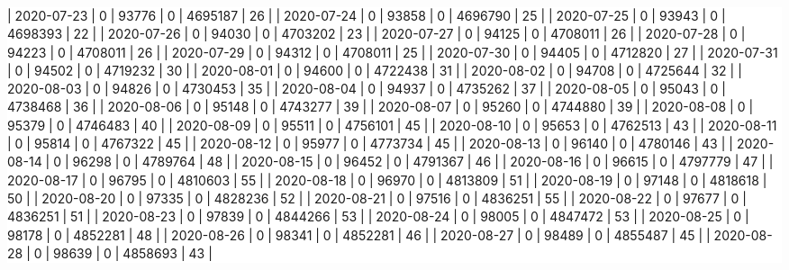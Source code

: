 | 2020-07-23 | 0 | 93776 | 0 | 4695187 | 26 |
| 2020-07-24 | 0 | 93858 | 0 | 4696790 | 25 |
| 2020-07-25 | 0 | 93943 | 0 | 4698393 | 22 |
| 2020-07-26 | 0 | 94030 | 0 | 4703202 | 23 |
| 2020-07-27 | 0 | 94125 | 0 | 4708011 | 26 |
| 2020-07-28 | 0 | 94223 | 0 | 4708011 | 26 |
| 2020-07-29 | 0 | 94312 | 0 | 4708011 | 25 |
| 2020-07-30 | 0 | 94405 | 0 | 4712820 | 27 |
| 2020-07-31 | 0 | 94502 | 0 | 4719232 | 30 |
| 2020-08-01 | 0 | 94600 | 0 | 4722438 | 31 |
| 2020-08-02 | 0 | 94708 | 0 | 4725644 | 32 |
| 2020-08-03 | 0 | 94826 | 0 | 4730453 | 35 |
| 2020-08-04 | 0 | 94937 | 0 | 4735262 | 37 |
| 2020-08-05 | 0 | 95043 | 0 | 4738468 | 36 |
| 2020-08-06 | 0 | 95148 | 0 | 4743277 | 39 |
| 2020-08-07 | 0 | 95260 | 0 | 4744880 | 39 |
| 2020-08-08 | 0 | 95379 | 0 | 4746483 | 40 |
| 2020-08-09 | 0 | 95511 | 0 | 4756101 | 45 |
| 2020-08-10 | 0 | 95653 | 0 | 4762513 | 43 |
| 2020-08-11 | 0 | 95814 | 0 | 4767322 | 45 |
| 2020-08-12 | 0 | 95977 | 0 | 4773734 | 45 |
| 2020-08-13 | 0 | 96140 | 0 | 4780146 | 43 |
| 2020-08-14 | 0 | 96298 | 0 | 4789764 | 48 |
| 2020-08-15 | 0 | 96452 | 0 | 4791367 | 46 |
| 2020-08-16 | 0 | 96615 | 0 | 4797779 | 47 |
| 2020-08-17 | 0 | 96795 | 0 | 4810603 | 55 |
| 2020-08-18 | 0 | 96970 | 0 | 4813809 | 51 |
| 2020-08-19 | 0 | 97148 | 0 | 4818618 | 50 |
| 2020-08-20 | 0 | 97335 | 0 | 4828236 | 52 |
| 2020-08-21 | 0 | 97516 | 0 | 4836251 | 55 |
| 2020-08-22 | 0 | 97677 | 0 | 4836251 | 51 |
| 2020-08-23 | 0 | 97839 | 0 | 4844266 | 53 |
| 2020-08-24 | 0 | 98005 | 0 | 4847472 | 53 |
| 2020-08-25 | 0 | 98178 | 0 | 4852281 | 48 |
| 2020-08-26 | 0 | 98341 | 0 | 4852281 | 46 |
| 2020-08-27 | 0 | 98489 | 0 | 4855487 | 45 |
| 2020-08-28 | 0 | 98639 | 0 | 4858693 | 43 |